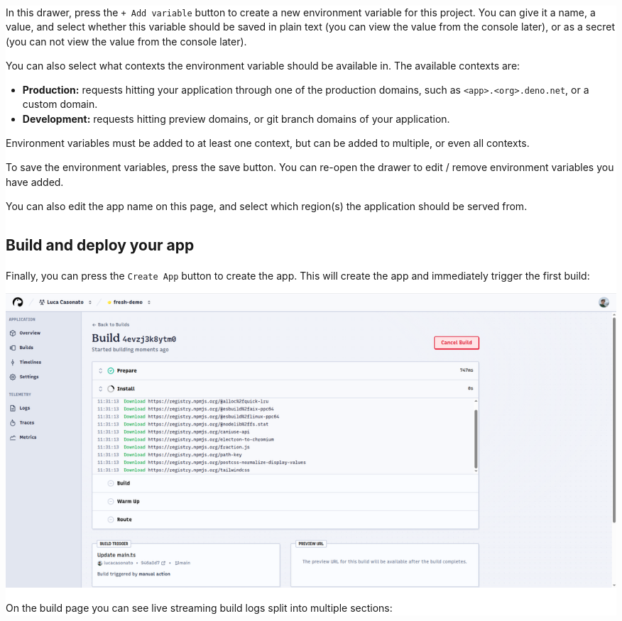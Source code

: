 In this drawer, press the `+ Add variable` button to create a new environment
variable for this project. You can give it a name, a value, and select whether
this variable should be saved in plain text (you can view the value from the
console later), or as a secret (you can not view the value from the console
later).

You can also select what contexts the environment variable should be available
in. The available contexts are:

- **Production:** requests hitting your application through one of the
  production domains, such as `<app>.<org>.deno.net`, or a custom domain.
- **Development:** requests hitting preview domains, or git branch domains of
  your application.

Environment variables must be added to at least one context, but can be added to
multiple, or even all contexts.

To save the environment variables, press the save button. You can re-open the
drawer to edit / remove environment variables you have added.

You can also edit the app name on this page, and select which region(s) the
application should be served from.

## Build and deploy your app

Finally, you can press the `Create App` button to create the app. This will
create the app and immediately trigger the first build:

![Screenshot of app build logs](./images/build_logs.png)

On the build page you can see live streaming build logs split into multiple
sections:
